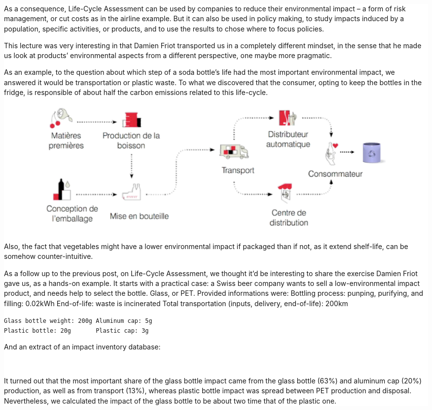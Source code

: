 As a consequence, Life-Cycle Assessment can be used by companies to reduce their environmental impact – a form of risk management, or cut costs as in the airline example. But it can also be used in policy making, to study impacts induced by a population, specific activities, or products, and to use the results to chose where to focus policies. 

This lecture was very interesting in that Damien Friot transported us in a completely different mindset, in the sense that he made us look at products’ environmental aspects from a different perspective, one maybe more pragmatic. 

As an example, to the question about which step of a soda bottle’s life had the most important environmental impact, we answered it would be transportation or plastic waste. To what we discovered that the consumer, opting to keep the bottles in the fridge, is responsible of about half the carbon emissions related to this life-cycle.

<center><img src="/images/LCA-2-coca.png" alt="" width="80%"></center>

Also, the fact that vegetables might have a lower environmental impact if packaged than if not, as it extend shelf-life, can be somehow counter-intuitive.

As a follow up to the previous post, on Life-Cycle Assessment, we thought it’d be interesting to share the  exercise Damien Friot gave us, as a hands-on example.
It starts with a practical case: a Swiss beer company wants to sell a low-environmental impact product, and needs help to select the bottle. Glass, or PET.
Provided informations were:
	Bottling process: punping, purifying, and filling: 0.02kWh
	End-of-life: waste is incinerated
	Total transportation (inputs, delivery, end-of-life): 200km

	Glass bottle weight: 200g Aluminum cap: 5g
	Plastic bottle: 20g		  Plastic cap: 3g

And an extract of an impact inventory database:

<center><img src="/images/LCA-3-database.png" alt="" width="80%"></center>

It turned out that the most important share of the glass bottle impact came from the glass bottle (63%) and aluminum cap (20%) production, as well as from transport (13%), whereas plastic bottle impact was spread between PET production and disposal. Nevertheless, we calculated the impact of the glass bottle to be about two time that of the plastic one. 
